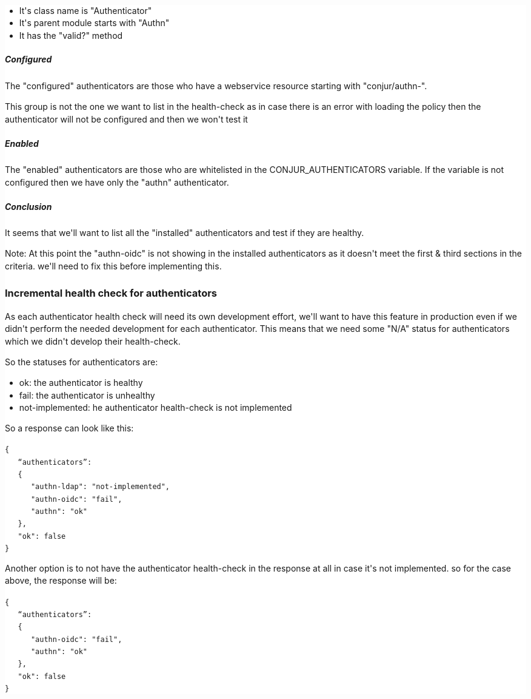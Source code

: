 - It's class name is "Authenticator"
- It's parent module starts with "Authn"
- It has the "valid?" method

##### Configured
The "configured" authenticators are those who have a webservice resource starting with "conjur/authn-". 

This group is not the one we want to list in the health-check as in case there is an error with loading the policy then the authenticator will not be configured and then we won't test it

##### Enabled
The "enabled" authenticators are those who are whitelisted in the CONJUR_AUTHENTICATORS variable. If the variable is not configured then we have only the "authn" authenticator.

##### Conclusion
It seems that we'll want to list all the "installed" authenticators and test if they are healthy.

Note: At this point the "authn-oidc" is not showing in the installed authenticators as it doesn't meet 
the first & third sections in the criteria. we'll need to fix this before implementing this.

### Incremental health check for authenticators

As each authenticator health check will need its own development effort, we'll want to have this feature in production even if we didn't perform the needed development for each authenticator. This means that we need some "N/A" status for authenticators which we didn't develop their health-check.

So the statuses for authenticators are:

- ok: the authenticator is healthy
- fail: the authenticator is unhealthy
- not-implemented: he authenticator health-check is not implemented

So a response can look like this:
```
{
   “authenticators”:
   {
      "authn-ldap": "not-implemented",
      "authn-oidc": "fail",
      "authn": "ok"
   },
   "ok": false
}
```

Another option is to not have the authenticator health-check in the response at all in case it's not implemented. so for the case above, the response will be:
```
{
   “authenticators”:
   {
      "authn-oidc": "fail",
      "authn": "ok"
   },
   "ok": false
}
```

